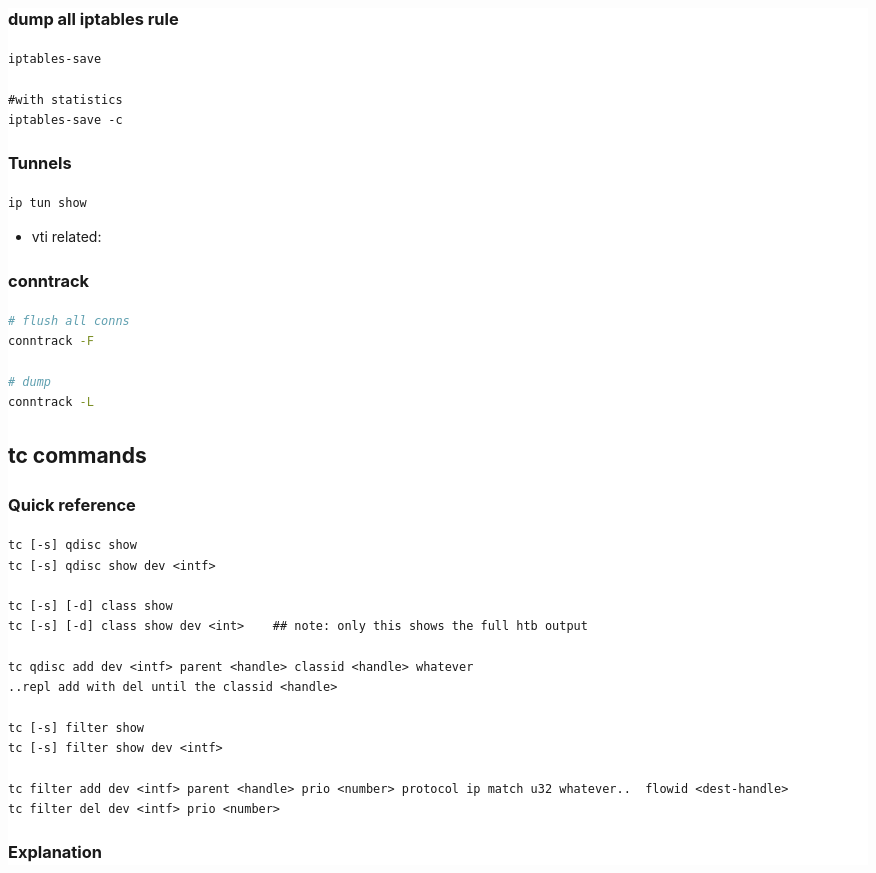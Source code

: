 
### dump all iptables rule

```
iptables-save

#with statistics
iptables-save -c
```

### Tunnels

```
ip tun show
```

* vti related:

### conntrack

```sh
# flush all conns
conntrack -F

# dump
conntrack -L

```


## tc commands

### Quick reference
```
tc [-s] qdisc show
tc [-s] qdisc show dev <intf>

tc [-s] [-d] class show
tc [-s] [-d] class show dev <int>    ## note: only this shows the full htb output

tc qdisc add dev <intf> parent <handle> classid <handle> whatever
..repl add with del until the classid <handle>

tc [-s] filter show
tc [-s] filter show dev <intf>

tc filter add dev <intf> parent <handle> prio <number> protocol ip match u32 whatever..  flowid <dest-handle>
tc filter del dev <intf> prio <number>

```

### Explanation


[//]: # (Search / LAg to arrive here: networking)